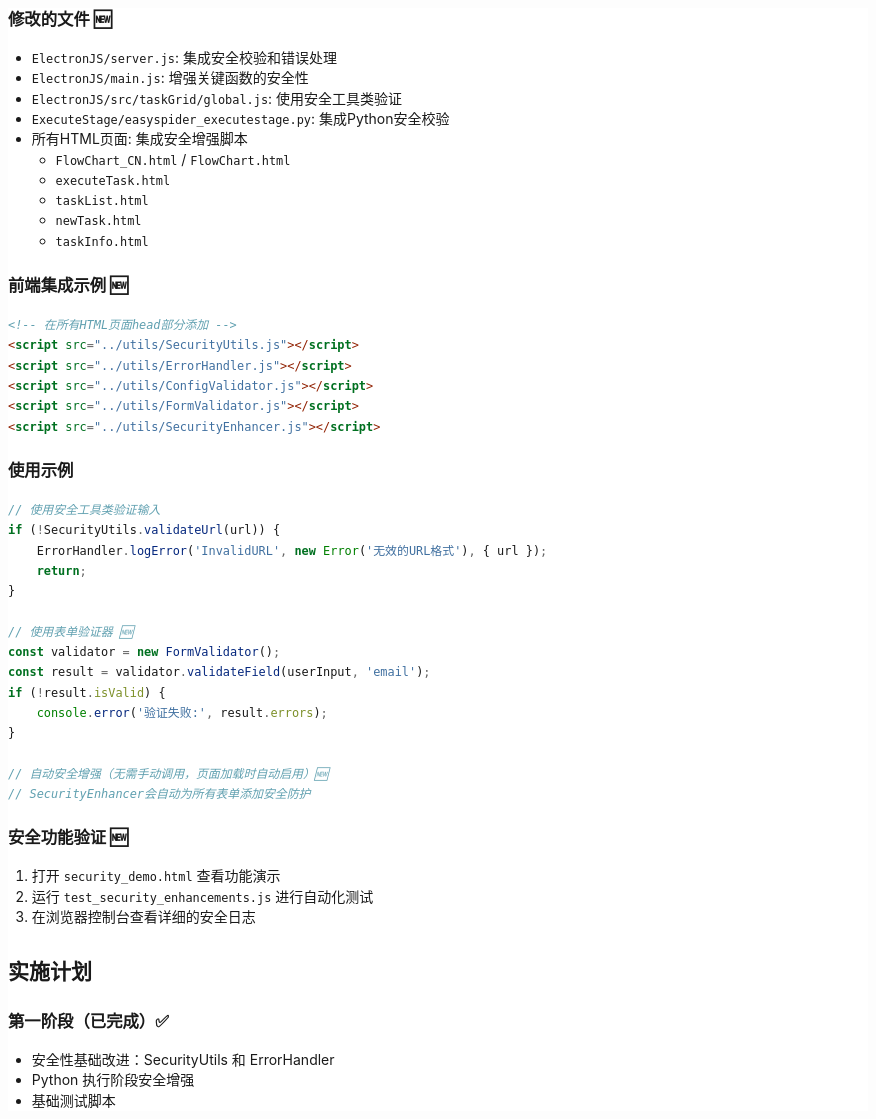 ### 修改的文件 🆕
- `ElectronJS/server.js`: 集成安全校验和错误处理
- `ElectronJS/main.js`: 增强关键函数的安全性
- `ElectronJS/src/taskGrid/global.js`: 使用安全工具类验证
- `ExecuteStage/easyspider_executestage.py`: 集成Python安全校验
- 所有HTML页面: 集成安全增强脚本
  - `FlowChart_CN.html` / `FlowChart.html`
  - `executeTask.html`
  - `taskList.html`
  - `newTask.html`
  - `taskInfo.html`

### 前端集成示例 🆕
```html
<!-- 在所有HTML页面head部分添加 -->
<script src="../utils/SecurityUtils.js"></script>
<script src="../utils/ErrorHandler.js"></script>
<script src="../utils/ConfigValidator.js"></script>
<script src="../utils/FormValidator.js"></script>
<script src="../utils/SecurityEnhancer.js"></script>
```

### 使用示例
```javascript
// 使用安全工具类验证输入
if (!SecurityUtils.validateUrl(url)) {
    ErrorHandler.logError('InvalidURL', new Error('无效的URL格式'), { url });
    return;
}

// 使用表单验证器 🆕
const validator = new FormValidator();
const result = validator.validateField(userInput, 'email');
if (!result.isValid) {
    console.error('验证失败:', result.errors);
}

// 自动安全增强（无需手动调用，页面加载时自动启用）🆕
// SecurityEnhancer会自动为所有表单添加安全防护
```

### 安全功能验证 🆕
1. 打开 `security_demo.html` 查看功能演示
2. 运行 `test_security_enhancements.js` 进行自动化测试
3. 在浏览器控制台查看详细的安全日志

## 实施计划

### 第一阶段（已完成）✅
- 安全性基础改进：SecurityUtils 和 ErrorHandler
- Python 执行阶段安全增强
- 基础测试脚本
